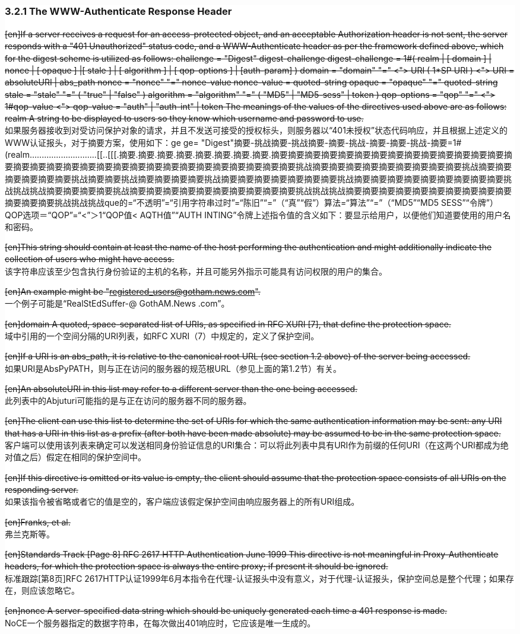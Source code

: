 ### 3.2.1 The WWW-Authenticate Response Header  

~~[en]If a server receives a request for an access-protected object, and an acceptable Authorization header is not sent, the server responds with a "401 Unauthorized" status code, and a WWW-Authenticate header as per the framework defined above, which for the digest scheme is utilized as follows: challenge = "Digest" digest-challenge digest-challenge = 1#( realm | [ domain ] | nonce | [ opaque ] |[ stale ] | [ algorithm ] | [ qop-options ] | [auth-param] ) domain = "domain" "=" <"> URI ( 1*SP URI ) <"> URI = absoluteURI | abs_path nonce = "nonce" "=" nonce-value nonce-value = quoted-string opaque = "opaque" "=" quoted-string stale = "stale" "=" ( "true" | "false" ) algorithm = "algorithm" "=" ( "MD5" | "MD5-sess" | token ) qop-options = "qop" "=" <"> 1#qop-value <"> qop-value = "auth" | "auth-int" | token The meanings of the values of the directives used above are as follows: realm A string to be displayed to users so they know which username and password to use.~~  
如果服务器接收到对受访问保护对象的请求，并且不发送可接受的授权标头，则服务器以“401未授权”状态代码响应，并且根据上述定义的WWW认证报头，对于摘要方案，使用如下：ge ge= "Digest"摘要-挑战摘要-挑战摘要-摘要-挑战-摘要-摘要-挑战-摘要=1#(realm............................[[..[[[.摘要.摘要.摘要.摘要.摘要.摘要.摘要.摘要.摘要摘要摘要摘要摘要摘要摘要摘要摘要摘要摘要摘要摘要摘要摘要摘要摘要摘要摘要摘要摘要摘要摘要摘要摘要摘要摘要摘要摘要摘要摘要摘要挑战摘要摘要摘要摘要摘要摘要摘要摘要摘要挑战摘要摘要摘要摘要摘要摘要挑战摘要摘要挑战摘要摘要摘要摘要挑战摘要摘要摘要摘要摘要摘要摘要挑战摘要摘要摘要摘要摘要摘要摘要摘要摘要挑战挑战挑战摘要摘要摘要摘要挑战摘要摘要摘要摘要摘要摘要摘要摘要摘要摘要挑战挑战挑战摘要摘要摘要摘要摘要摘要摘要摘要摘要摘要摘要摘要摘要挑战挑战挑战que的=“不透明”=“引用字符串过时”=“陈旧”“=”（“真”“假”）算法=“算法”“=”（“MD5”“MD5 SESS”“令牌”）QOP选项＝“QOP”=“<”＞1“QOP值< AQTH值”“AUTH INTING”令牌上述指令值的含义如下：要显示给用户，以便他们知道要使用的用户名和密码。  

~~[en]This string should contain at least the name of the host performing the authentication and might additionally indicate the collection of users who might have access.~~  
该字符串应该至少包含执行身份验证的主机的名称，并且可能另外指示可能具有访问权限的用户的集合。  

~~[en]An example might be "registered_users@gotham.news.com".~~  
一个例子可能是“RealStEdSuffer-@ GothAM.News .com”。  

~~[en]domain A quoted, space-separated list of URIs, as specified in RFC XURI [7], that define the protection space.~~  
域中引用的一个空间分隔的URI列表，如RFC XURI（7）中规定的，定义了保护空间。  

~~[en]If a URI is an abs_path, it is relative to the canonical root URL (see section 1.2 above) of the server being accessed.~~  
如果URI是AbsPyPATH，则与正在访问的服务器的规范根URL（参见上面的第1.2节）有关。  

~~[en]An absoluteURI in this list may refer to a different server than the one being accessed.~~  
此列表中的Abjuturi可能指的是与正在访问的服务器不同的服务器。  

~~[en]The client can use this list to determine the set of URIs for which the same authentication information may be sent: any URI that has a URI in this list as a prefix (after both have been made absolute) may be assumed to be in the same protection space.~~  
客户端可以使用该列表来确定可以发送相同身份验证信息的URI集合：可以将此列表中具有URI作为前缀的任何URI（在这两个URI都成为绝对值之后）假定在相同的保护空间中。  

~~[en]If this directive is omitted or its value is empty, the client should assume that the protection space consists of all URIs on the responding server.~~  
如果该指令被省略或者它的值是空的，客户端应该假定保护空间由响应服务器上的所有URI组成。  

~~[en]Franks, et al.~~  
弗兰克斯等。  

~~[en]Standards Track [Page 8] RFC 2617 HTTP Authentication June 1999 This directive is not meaningful in Proxy-Authenticate headers, for which the protection space is always the entire proxy; if present it should be ignored.~~  
标准跟踪[第8页]RFC 2617HTTP认证1999年6月本指令在代理-认证报头中没有意义，对于代理-认证报头，保护空间总是整个代理；如果存在，则应该忽略它。  

~~[en]nonce A server-specified data string which should be uniquely generated each time a 401 response is made.~~  
NoCE一个服务器指定的数据字符串，在每次做出401响应时，它应该是唯一生成的。  
